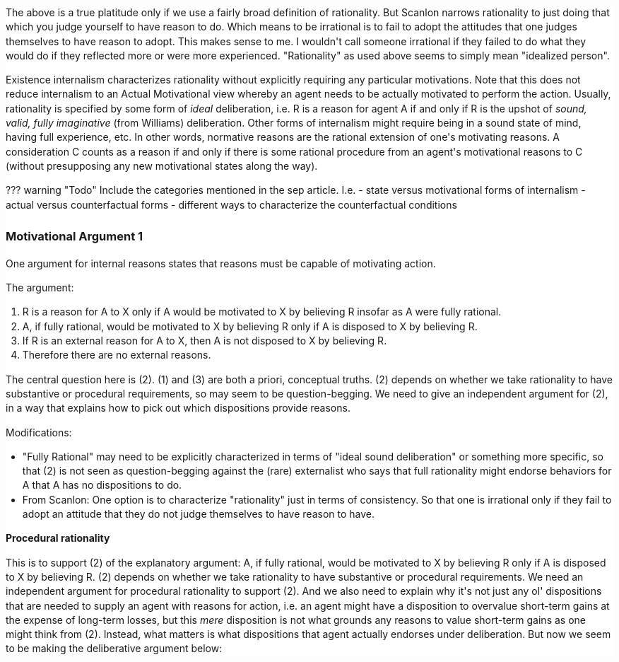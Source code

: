 The above is a true platitude only if we use a fairly broad definition of rationality. But Scanlon narrows rationality to just doing that which you judge yourself to have reason to do. Which means to be irrational is to fail to adopt the attitudes that one judges themselves to have reason to adopt. This makes sense to me. I wouldn't call someone irrational if they failed to do what they would do if they reflected more or were more experienced. "Rationality" as used above seems to simply mean "idealized person".

Existence internalism characterizes rationality without explicitly requiring any particular motivations. Note that this does not reduce internalism to an Actual Motivational view whereby an agent needs to be actually motivated to perform the action. Usually, rationality is specified by some form of *ideal* deliberation, i.e. R is a reason for agent A if and only if R is the upshot of *sound, valid, fully imaginative* (from Williams) deliberation. Other forms of internalism might require being in a sound state of mind, having full experience, etc. In other words, normative reasons are the rational extension of one's motivating reasons. A consideration C counts as a reason if and only if there is some rational procedure from an agent's motivational reasons to C (without presupposing any new motivational states along the way). 

??? warning "Todo"
	Include the categories mentioned in the sep article. I.e.
		- state versus motivational forms of internalism
		- actual versus counterfactual forms
		- different ways to characterize the counterfactual conditions

### Motivational Argument 1

One argument for internal reasons states that reasons must be capable of motivating action.

The argument: 

1. R is a reason for A to X only if A would be motivated to X by believing R insofar as A were fully rational.
2. A, if fully rational, would be motivated to X by believing R only if A is disposed to X by believing R.
3. If R is an external reason for A to X, then A is not disposed to X by believing R.
4. Therefore there are no external reasons.

The central question here is (2). (1) and (3) are both a priori, conceptual truths. (2) depends on whether we take rationality to have substantive or procedural requirements, so may seem to be question-begging. We need to give an independent argument for (2), in a way that explains how to pick out which dispositions provide reasons.

Modifications:

- "Fully Rational" may need to be explicitly characterized in terms of "ideal sound deliberation" or something more specific, so that (2) is not seen as question-begging against the (rare) externalist who says that full rationality might endorse behaviors for A that A has no dispositions to do. 
- From Scanlon: One option is to characterize "rationality" just in terms of consistency. So that one is irrational only if they fail to adopt an attitude that they do not judge themselves to have reason to have.

**Procedural rationality**

This is to support (2) of the explanatory argument: A, if fully rational, would be motivated to X by believing R only if A is disposed to X by believing R. (2) depends on whether we take rationality to have substantive or procedural requirements. We need an independent argument for procedural rationality to support (2). And we also need to explain why it's not just any ol' dispositions that are needed to supply an agent with reasons for action, i.e. an agent might have a disposition to overvalue short-term gains at the expense of long-term losses, but this *mere* disposition is not what grounds any reasons to value short-term gains as one might think from (2). Instead, what matters is what dispositions that agent actually endorses under deliberation. But now we seem to be making the deliberative argument below:

